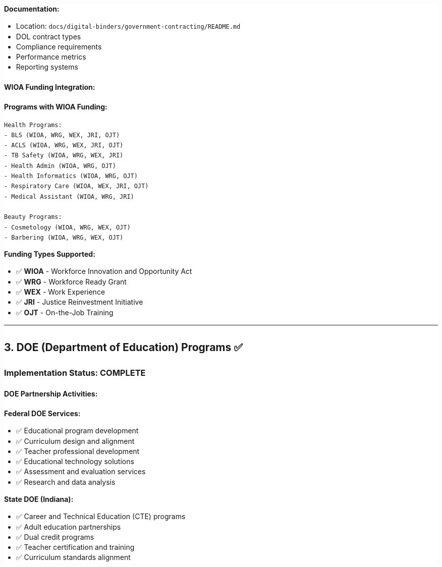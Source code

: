 **Documentation:**
- Location: `docs/digital-binders/government-contracting/README.md`
- DOL contract types
- Compliance requirements
- Performance metrics
- Reporting systems

#### WIOA Funding Integration:

**Programs with WIOA Funding:**
```
Health Programs:
- BLS (WIOA, WRG, WEX, JRI, OJT)
- ACLS (WIOA, WRG, WEX, JRI, OJT)
- TB Safety (WIOA, WRG, WEX, JRI)
- Health Admin (WIOA, WRG, OJT)
- Health Informatics (WIOA, WRG, OJT)
- Respiratory Care (WIOA, WEX, JRI, OJT)
- Medical Assistant (WIOA, WRG, JRI)

Beauty Programs:
- Cosmetology (WIOA, WRG, WEX, OJT)
- Barbering (WIOA, WRG, WEX, OJT)
```

**Funding Types Supported:**
- ✅ **WIOA** - Workforce Innovation and Opportunity Act
- ✅ **WRG** - Workforce Ready Grant
- ✅ **WEX** - Work Experience
- ✅ **JRI** - Justice Reinvestment Initiative
- ✅ **OJT** - On-the-Job Training

---

## 3. DOE (Department of Education) Programs ✅

### Implementation Status: **COMPLETE**

#### DOE Partnership Activities:

**Federal DOE Services:**
- ✅ Educational program development
- ✅ Curriculum design and alignment
- ✅ Teacher professional development
- ✅ Educational technology solutions
- ✅ Assessment and evaluation services
- ✅ Research and data analysis

**State DOE (Indiana):**
- ✅ Career and Technical Education (CTE) programs
- ✅ Adult education partnerships
- ✅ Dual credit programs
- ✅ Teacher certification and training
- ✅ Curriculum standards alignment

